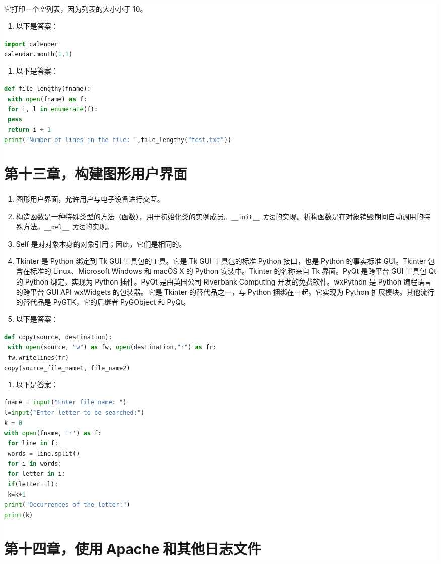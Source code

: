 它打印一个空列表，因为列表的大小小于 10。

1.  以下是答案：

```py
import calender
calendar.month(1,1)
```

1.  以下是答案：

```py
def file_lengthy(fname):
 with open(fname) as f:
 for i, l in enumerate(f):
 pass
 return i + 1
print("Number of lines in the file: ",file_lengthy("test.txt"))
```

# 第十三章，构建图形用户界面

1.  图形用户界面，允许用户与电子设备进行交互。

1.  构造函数是一种特殊类型的方法（函数），用于初始化类的实例成员。`__init__ 方法`的实现。析构函数是在对象销毁期间自动调用的特殊方法。`__del__ 方法`的实现。

1.  Self 是对对象本身的对象引用；因此，它们是相同的。

1.  Tkinter 是 Python 绑定到 Tk GUI 工具包的工具。它是 Tk GUI 工具包的标准 Python 接口，也是 Python 的事实标准 GUI。Tkinter 包含在标准的 Linux、Microsoft Windows 和 macOS X 的 Python 安装中。Tkinter 的名称来自 Tk 界面。PyQt 是跨平台 GUI 工具包 Qt 的 Python 绑定，实现为 Python 插件。PyQt 是由英国公司 Riverbank Computing 开发的免费软件。wxPython 是 Python 编程语言的跨平台 GUI API wxWidgets 的包装器。它是 Tkinter 的替代品之一，与 Python 捆绑在一起。它实现为 Python 扩展模块。其他流行的替代品是 PyGTK，它的后继者 PyGObject 和 PyQt。

1.  以下是答案：

```py
def copy(source, destination):
 with open(source, "w") as fw, open(destination,"r") as fr:
 fw.writelines(fr)
copy(source_file_name1, file_name2)
```

1.  以下是答案：

```py
fname = input("Enter file name: ")
l=input("Enter letter to be searched:")
k = 0
with open(fname, 'r') as f:
 for line in f:
 words = line.split()
 for i in words:
 for letter in i:
 if(letter==l):
 k=k+1
print("Occurrences of the letter:")
print(k)
```

# 第十四章，使用 Apache 和其他日志文件

